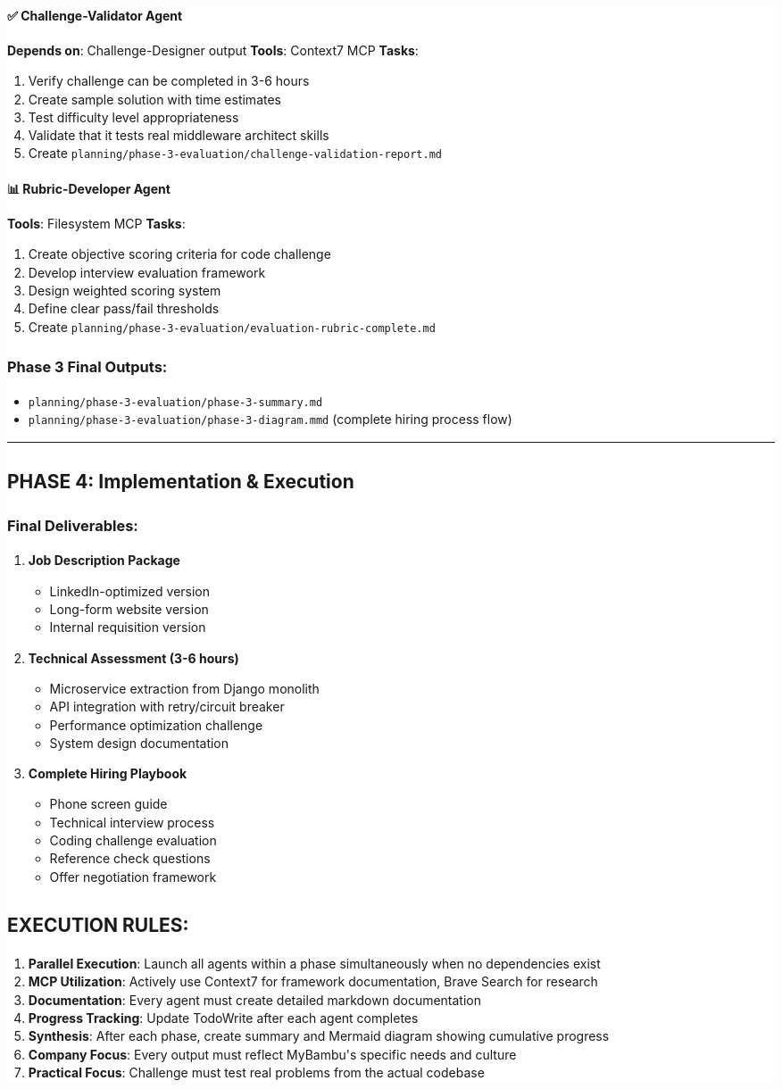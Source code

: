 #### ✅ Challenge-Validator Agent
**Depends on**: Challenge-Designer output
**Tools**: Context7 MCP
**Tasks**:
1. Verify challenge can be completed in 3-6 hours
2. Create sample solution with time estimates
3. Test difficulty level appropriateness
4. Validate that it tests real middleware architect skills
5. Create `planning/phase-3-evaluation/challenge-validation-report.md`

#### 📊 Rubric-Developer Agent
**Tools**: Filesystem MCP
**Tasks**:
1. Create objective scoring criteria for code challenge
2. Develop interview evaluation framework
3. Design weighted scoring system
4. Define clear pass/fail thresholds
5. Create `planning/phase-3-evaluation/evaluation-rubric-complete.md`

### Phase 3 Final Outputs:
- `planning/phase-3-evaluation/phase-3-summary.md`
- `planning/phase-3-evaluation/phase-3-diagram.mmd` (complete hiring process flow)

---

## PHASE 4: Implementation & Execution

### Final Deliverables:
1. **Job Description Package**
   - LinkedIn-optimized version
   - Long-form website version
   - Internal requisition version

2. **Technical Assessment (3-6 hours)**
   - Microservice extraction from Django monolith
   - API integration with retry/circuit breaker
   - Performance optimization challenge
   - System design documentation

3. **Complete Hiring Playbook**
   - Phone screen guide
   - Technical interview process
   - Coding challenge evaluation
   - Reference check questions
   - Offer negotiation framework

## EXECUTION RULES:

1. **Parallel Execution**: Launch all agents within a phase simultaneously when no dependencies exist
2. **MCP Utilization**: Actively use Context7 for framework documentation, Brave Search for research
3. **Documentation**: Every agent must create detailed markdown documentation
4. **Progress Tracking**: Update TodoWrite after each agent completes
5. **Synthesis**: After each phase, create summary and Mermaid diagram showing cumulative progress
6. **Company Focus**: Every output must reflect MyBambu's specific needs and culture
7. **Practical Focus**: Challenge must test real problems from the actual codebase
